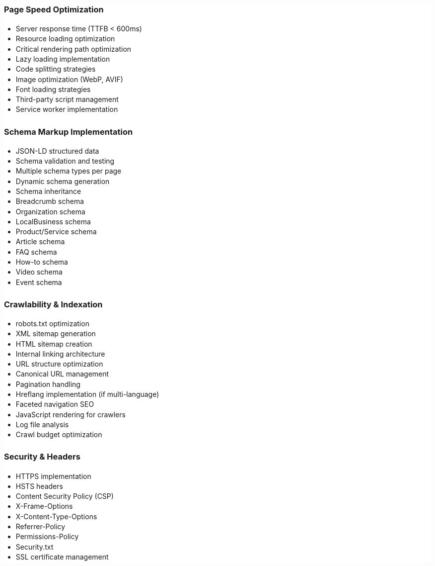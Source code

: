 ### Page Speed Optimization
- Server response time (TTFB < 600ms)
- Resource loading optimization
- Critical rendering path optimization
- Lazy loading implementation
- Code splitting strategies
- Image optimization (WebP, AVIF)
- Font loading strategies
- Third-party script management
- Service worker implementation

### Schema Markup Implementation
- JSON-LD structured data
- Schema validation and testing
- Multiple schema types per page
- Dynamic schema generation
- Schema inheritance
- Breadcrumb schema
- Organization schema
- LocalBusiness schema
- Product/Service schema
- Article schema
- FAQ schema
- How-to schema
- Video schema
- Event schema

### Crawlability & Indexation
- robots.txt optimization
- XML sitemap generation
- HTML sitemap creation
- Internal linking architecture
- URL structure optimization
- Canonical URL management
- Pagination handling
- Hreflang implementation (if multi-language)
- Faceted navigation SEO
- JavaScript rendering for crawlers
- Log file analysis
- Crawl budget optimization

### Security & Headers
- HTTPS implementation
- HSTS headers
- Content Security Policy (CSP)
- X-Frame-Options
- X-Content-Type-Options
- Referrer-Policy
- Permissions-Policy
- Security.txt
- SSL certificate management
